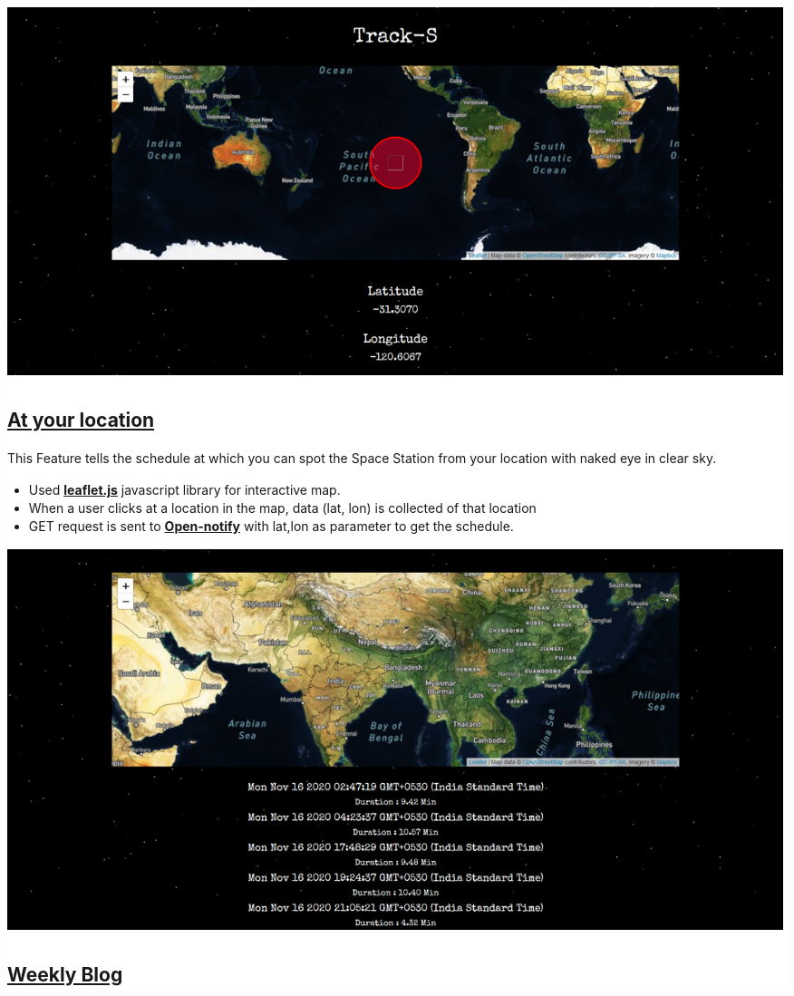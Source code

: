 <img src="https://github.com/prakhar1144/Track-S/blob/master/Images/TS-4 live.png" alt="img" width="856"/>
<h2><a href="http://tracks.pythonanywhere.com/passtime/">At your location</a></h2>
<p>This Feature tells the schedule at which you can spot the Space Station from your location with naked eye in clear sky.</p>

* Used <a href="https://leafletjs.com/">**leaflet.js**</a> javascript library for interactive map.
* When a user clicks at a location in the map, data (lat, lon) is collected of that location
* GET request is sent to <a href="http://open-notify.org/">**Open-notify**</a> with lat,lon as parameter to get the schedule.

<img src="https://github.com/prakhar1144/Track-S/blob/master/Images/TS-3.png" alt="img" width="856"/>
<h2><a href="http://tracks.pythonanywhere.com/more/">Weekly Blog</a></h2>
